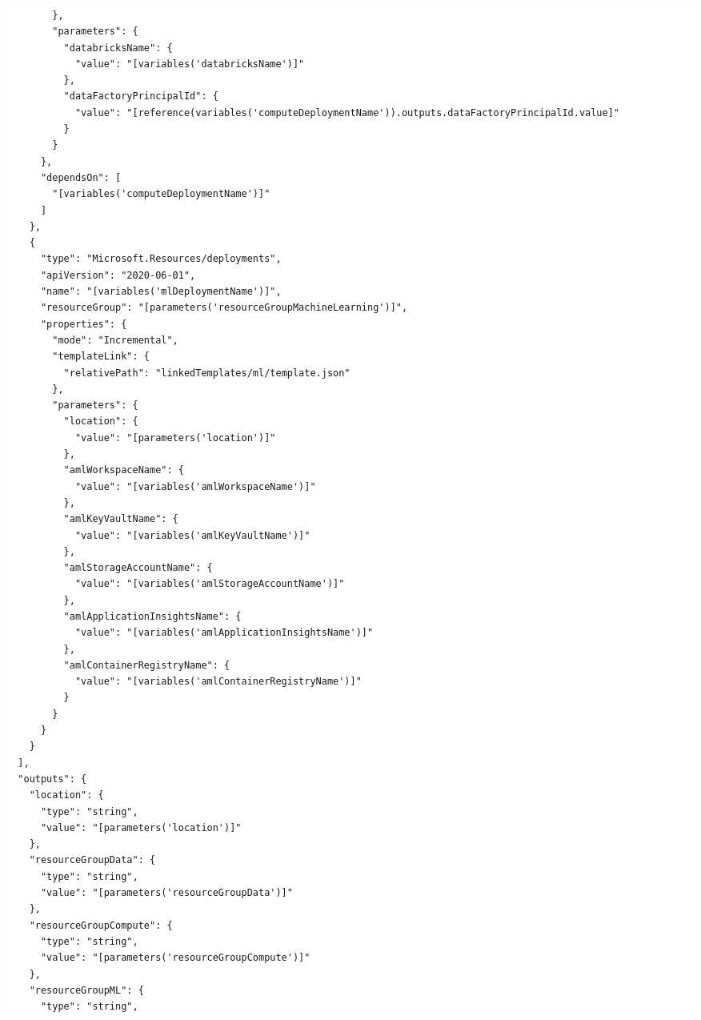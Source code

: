 ```
        },
        "parameters": {
          "databricksName": {
            "value": "[variables('databricksName')]"
          },
          "dataFactoryPrincipalId": {
            "value": "[reference(variables('computeDeploymentName')).outputs.dataFactoryPrincipalId.value]"
          }
        }
      },
      "dependsOn": [
        "[variables('computeDeploymentName')]"
      ]
    },
    {
      "type": "Microsoft.Resources/deployments",
      "apiVersion": "2020-06-01",
      "name": "[variables('mlDeploymentName')]",
      "resourceGroup": "[parameters('resourceGroupMachineLearning')]",
      "properties": {
        "mode": "Incremental",
        "templateLink": {
          "relativePath": "linkedTemplates/ml/template.json"
        },
        "parameters": {
          "location": {
            "value": "[parameters('location')]"
          },
          "amlWorkspaceName": {
            "value": "[variables('amlWorkspaceName')]"
          },
          "amlKeyVaultName": {
            "value": "[variables('amlKeyVaultName')]"
          },
          "amlStorageAccountName": {
            "value": "[variables('amlStorageAccountName')]"
          },
          "amlApplicationInsightsName": {
            "value": "[variables('amlApplicationInsightsName')]"
          },
          "amlContainerRegistryName": {
            "value": "[variables('amlContainerRegistryName')]"
          }
        }
      }         
    }
  ],
  "outputs": {
    "location": {
      "type": "string",
      "value": "[parameters('location')]"
    },
    "resourceGroupData": {
      "type": "string",
      "value": "[parameters('resourceGroupData')]"
    },
    "resourceGroupCompute": {
      "type": "string",
      "value": "[parameters('resourceGroupCompute')]"
    },
    "resourceGroupML": {
      "type": "string",
```